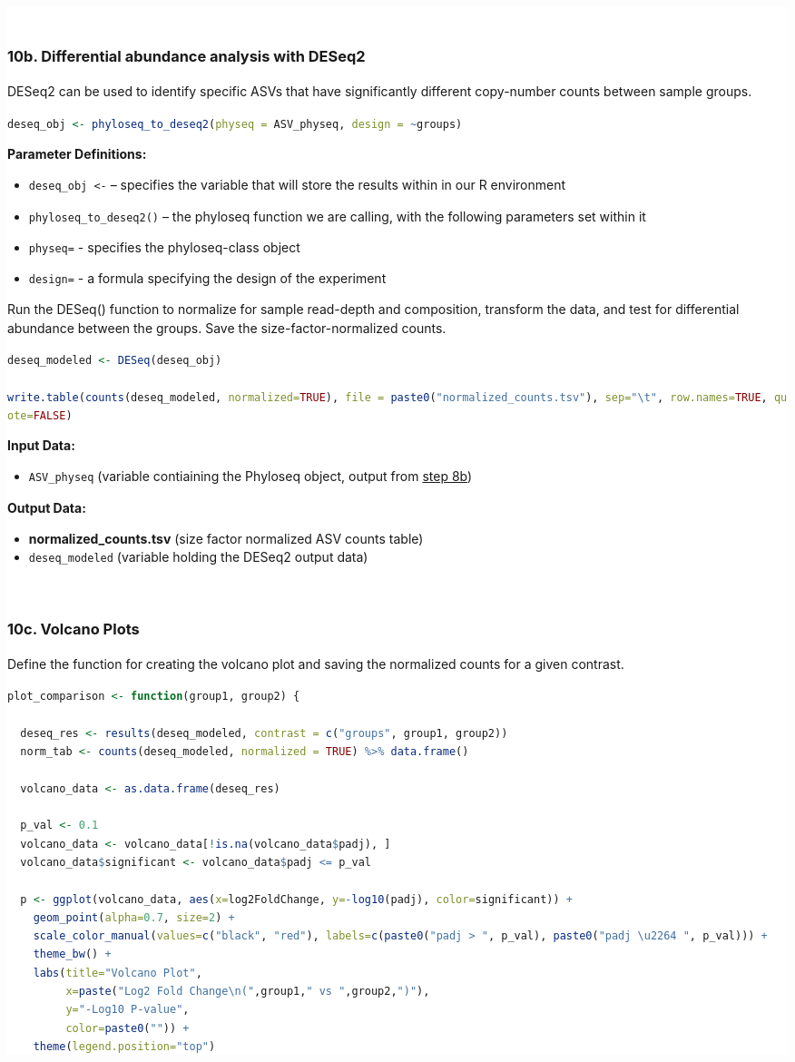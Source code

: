 <br>

### 10b. Differential abundance analysis with DESeq2

DESeq2 can be used to identify specific ASVs that have significantly different copy-number counts between sample groups.

```R
deseq_obj <- phyloseq_to_deseq2(physeq = ASV_physeq, design = ~groups)
```

**Parameter Definitions:**  

*	`deseq_obj <-` – specifies the variable that will store the results within in our R environment

*	`phyloseq_to_deseq2()` – the phyloseq function we are calling, with the following parameters set within it

*	`physeq=` - specifies the phyloseq-class object

*   `design=` - a formula specifying the design of the experiment

Run the DESeq() function to normalize for sample read-depth and composition, transform the data, and test for differential abundance between the groups. Save the size-factor-normalized counts.


```R
deseq_modeled <- DESeq(deseq_obj)

write.table(counts(deseq_modeled, normalized=TRUE), file = paste0("normalized_counts.tsv"), sep="\t", row.names=TRUE, quote=FALSE)
```

**Input Data:**

* `ASV_physeq` (variable contiaining the Phyloseq object, output from [step 8b](#8b-richness-and-diversity-estimates))
  
**Output Data:**
* **normalized_counts.tsv** (size factor normalized ASV counts table)
* `deseq_modeled` (variable holding the DESeq2 output data)

<br>

### 10c. Volcano Plots

Define the function for creating the volcano plot and saving the normalized counts for a given contrast.

```R
plot_comparison <- function(group1, group2) {
  
  deseq_res <- results(deseq_modeled, contrast = c("groups", group1, group2))
  norm_tab <- counts(deseq_modeled, normalized = TRUE) %>% data.frame()
  
  volcano_data <- as.data.frame(deseq_res)
  
  p_val <- 0.1
  volcano_data <- volcano_data[!is.na(volcano_data$padj), ]
  volcano_data$significant <- volcano_data$padj <= p_val
  
  p <- ggplot(volcano_data, aes(x=log2FoldChange, y=-log10(padj), color=significant)) +
    geom_point(alpha=0.7, size=2) +
    scale_color_manual(values=c("black", "red"), labels=c(paste0("padj > ", p_val), paste0("padj \u2264 ", p_val))) +
    theme_bw() +
    labs(title="Volcano Plot",
         x=paste("Log2 Fold Change\n(",group1," vs ",group2,")"),
         y="-Log10 P-value",
         color=paste0("")) +
    theme(legend.position="top")
```